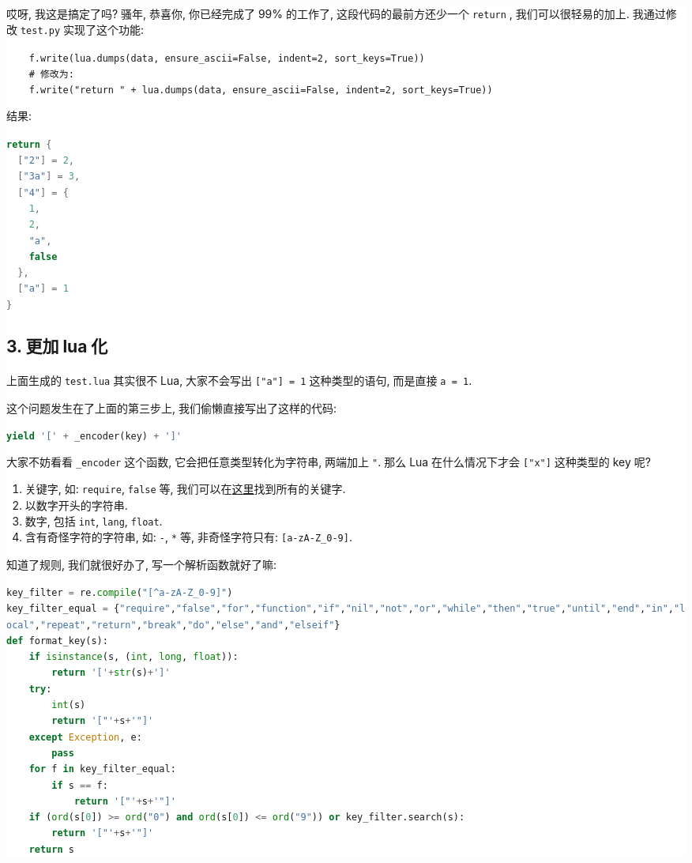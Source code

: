 哎呀, 我这是搞定了吗? 骚年, 恭喜你, 你已经完成了 99% 的工作了, 这段代码的最前方还少一个 `return` , 我们可以很轻易的加上. 我通过修改 `test.py` 实现了这个功能:

```pyhton
    f.write(lua.dumps(data, ensure_ascii=False, indent=2, sort_keys=True))
    # 修改为:
    f.write("return " + lua.dumps(data, ensure_ascii=False, indent=2, sort_keys=True))
```

结果:

```lua
return {
  ["2"] = 2, 
  ["3a"] = 3, 
  ["4"] = {
    1, 
    2, 
    "a", 
    false
  }, 
  ["a"] = 1
}
```

## 3. 更加 lua 化

上面生成的 `test.lua` 其实很不 Lua, 大家不会写出 `["a"] = 1` 这种类型的语句, 而是直接 `a = 1`. 

这个问题发生在了上面的第三步上, 我们偷懒直接写出了这样的代码:

```python
yield '[' + _encoder(key) + ']'
```

大家不妨看看 `_encoder` 这个函数, 它会把任意类型转化为字符串, 两端加上 `"`. 那么 Lua 在什么情况下才会 `["x"]` 这种类型的 key 呢?

1. 关键字, 如: `require`, `false` 等, 我们可以在[这里][3]找到所有的关键字.
2. 以数字开头的字符串.
3. 数字, 包括 `int`, `lang`, `float`.
4. 含有奇怪字符的字符串, 如: `-`, `*` 等, 非奇怪字符只有: `[a-zA-Z_0-9]`.

知道了规则, 我们就很好办了, 写一个解析函数就好了嘛:

```python
key_filter = re.compile("[^a-zA-Z_0-9]")
key_filter_equal = {"require","false","for","function","if","nil","not","or","while","then","true","until","end","in","local","repeat","return","break","do","else","and","elseif"}
def format_key(s):
    if isinstance(s, (int, long, float)):
        return '['+str(s)+']'
    try:
        int(s)
        return '["'+s+'"]'
    except Exception, e:
        pass
    for f in key_filter_equal:
        if s == f:
            return '["'+s+'"]'
    if (ord(s[0]) >= ord("0") and ord(s[0]) <= ord("9")) or key_filter.search(s):
        return '["'+s+'"]'
    return s
```


[1]: https://github.com/SirAnthony/slpp
[2]: https://github.com/python/cpython/blob/master/Lib/json
[3]: https://www.lua.org/manual/5.1/manual.html#2.1
[4]: https://gist.github.com/justbilt/a5cfafe761b8571e7b5a9e7c22cc7c57